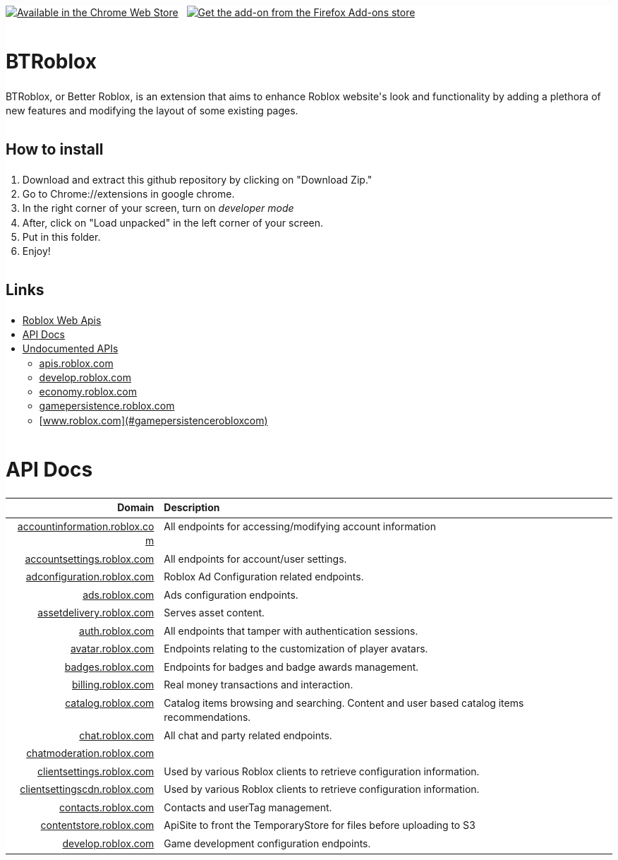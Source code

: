 <a href="https://chrome.google.com/webstore/detail/btroblox/hbkpclpemjeibhioopcebchdmohaieln" title="Available in the Chrome Web Store"><img src="/img/ChromeWebStore_BadgeWBorder_v2_206x58.png" alt="Available in the Chrome Web Store"></a>&nbsp;&nbsp;&nbsp;<a href="https://addons.mozilla.org/en-US/firefox/addon/btroblox/" title="Get the add-on from the Firefox Add-ons store"><img src="/img/AMO-button_1.png" alt="Get the add-on from the Firefox Add-ons store"></a>


BTRoblox
========

BTRoblox, or Better Roblox, is an extension that aims to enhance Roblox website's look and functionality by adding a plethora of new features and modifying the layout of some existing pages.

How to install
--------------
1. Download and extract this github repository by clicking on "Download Zip."
1. Go to Chrome://extensions in google chrome.
2. In the right corner of your screen, turn on *developer mode*
3. After, click on "Load unpacked" in the left corner of your screen.
4. Put in this folder.
5. Enjoy!

Links
-----

* [Roblox Web Apis](https://github.com/matthewdean/roblox-web-apis)
* [API Docs](#api-docs)
* [Undocumented APIs](#undocumented-apis)
    * [apis.roblox.com](#apisrobloxcom)
    * [develop.roblox.com](#developrobloxcom)
    * [economy.roblox.com](#economyrobloxcom)
    * [gamepersistence.roblox.com](#gamepersistencerobloxcom)
    * [www.roblox.com](#gamepersistencerobloxcom)


API Docs
========

| Domain | Description |
| -: | :- |
| [accountinformation.roblox.com](https://accountinformation.roblox.com/docs/index.html) | All endpoints for accessing/modifying account information |
| [accountsettings.roblox.com](https://accountsettings.roblox.com/docs/index.html) | All endpoints for account/user settings. |
| [adconfiguration.roblox.com](https://adconfiguration.roblox.com/docs/index.html) | Roblox Ad Configuration related endpoints. |
| [ads.roblox.com](https://ads.roblox.com/docs/index.html) | Ads configuration endpoints. |
| [assetdelivery.roblox.com](https://assetdelivery.roblox.com/docs/index.html) | Serves asset content. |
| [auth.roblox.com](https://auth.roblox.com/docs/index.html) | All endpoints that tamper with authentication sessions. |
| [avatar.roblox.com](https://avatar.roblox.com/docs/index.html) | Endpoints relating to the customization of player avatars. |
| [badges.roblox.com](https://badges.roblox.com/docs/index.html) | Endpoints for badges and badge awards management. |
| [billing.roblox.com](https://billing.roblox.com/docs/index.html) | Real money transactions and interaction. |
| [catalog.roblox.com](https://catalog.roblox.com/docs/index.html) | Catalog items browsing and searching. Content and user based catalog items recommendations. |
| [chat.roblox.com](https://chat.roblox.com/docs/index.html) | All chat and party related endpoints. |
| [chatmoderation.roblox.com](https://chatmoderation.roblox.com/docs/index.html) |  |
| [clientsettings.roblox.com](https://clientsettings.roblox.com/docs/index.html) | Used by various Roblox clients to retrieve configuration information. |
| [clientsettingscdn.roblox.com](https://clientsettingscdn.roblox.com/docs/index.html) | Used by various Roblox clients to retrieve configuration information. |
| [contacts.roblox.com](https://contacts.roblox.com/docs/index.html) | Contacts and userTag management. |
| [contentstore.roblox.com](https://contentstore.roblox.com/docs/index.html) | ApiSite to front the TemporaryStore for files before uploading to S3 |
| [develop.roblox.com](https://develop.roblox.com/docs/index.html) | Game development configuration endpoints. |